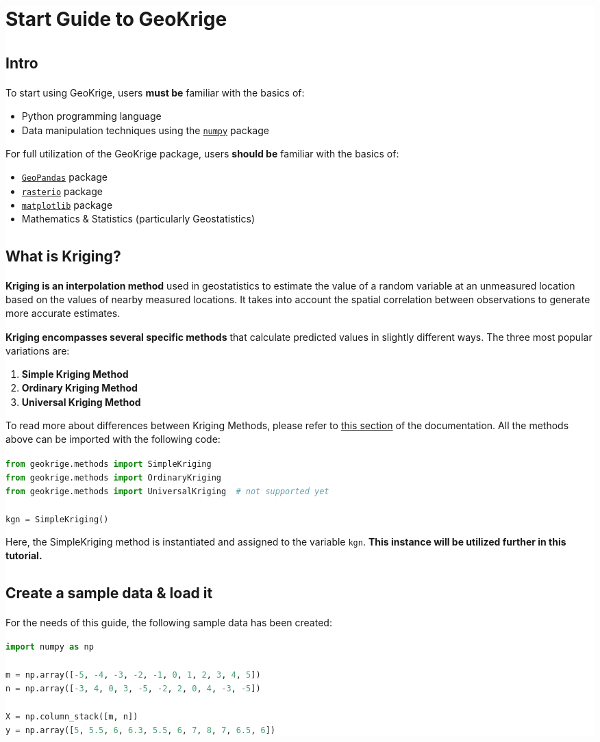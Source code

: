 # Start Guide to GeoKrige

## Intro

To start using GeoKrige, users **must be** familiar with the basics of:

- Python programming language
- Data manipulation techniques using the [`numpy`](https://numpy.org/doc/stable/index.html) package

For full utilization of the GeoKrige package, users **should be** familiar with the basics of:

- [`GeoPandas`](https://geopandas.org/en/stable/docs.html) package
- [`rasterio`](https://rasterio.readthedocs.io/en/stable/) package
- [`matplotlib`](https://matplotlib.org/stable/index.html) package
- Mathematics & Statistics (particularly Geostatistics)

## What is Kriging?

**Kriging is an interpolation method** used in geostatistics to estimate the value of a random variable at an unmeasured 
location based on the values of nearby measured locations. It takes into account the spatial correlation between 
observations to generate more accurate estimates.

**Kriging encompasses several specific methods** that calculate predicted values in slightly different ways. The three 
most popular variations are:

1. **Simple Kriging Method**
2. **Ordinary Kriging Method**
3. **Universal Kriging Method**

To read more about differences between Kriging Methods, please refer to [this section](kriging_classes_description.md/#description) 
of the documentation. All the methods above can be imported with the following code:

```py
from geokrige.methods import SimpleKriging
from geokrige.methods import OrdinaryKriging
from geokrige.methods import UniversalKriging  # not supported yet

kgn = SimpleKriging()
```

Here, the SimpleKriging method is instantiated and assigned to the variable `kgn`. **This instance will be utilized 
further in this tutorial.**

## Create a sample data & load it

For the needs of this guide, the following sample data has been created:

```py
import numpy as np

m = np.array([-5, -4, -3, -2, -1, 0, 1, 2, 3, 4, 5])
n = np.array([-3, 4, 0, 3, -5, -2, 2, 0, 4, -3, -5])

X = np.column_stack([m, n])
y = np.array([5, 5.5, 6, 6.3, 5.5, 6, 7, 8, 7, 6.5, 6])
```
